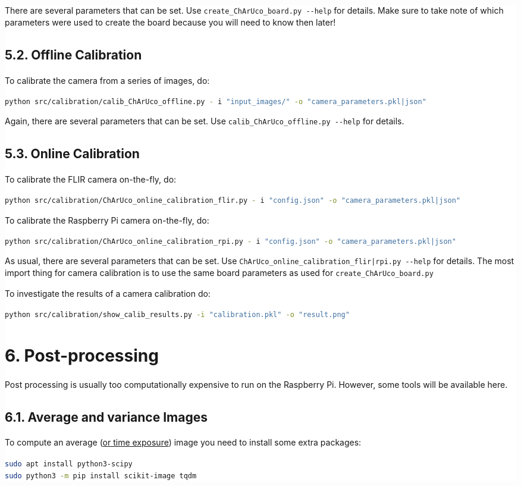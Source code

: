 
There are several parameters that can be set. Use `create_ChArUco_board.py --help` for details. Make sure to take note of which parameters were used to create the board because you will need to know then later!

## 5.2. Offline Calibration

To calibrate the camera from a series of images, do:

```bash
python src/calibration/calib_ChArUco_offline.py - i "input_images/" -o "camera_parameters.pkl|json"
```

Again, there are several parameters that can be set. Use `calib_ChArUco_offline.py --help` for details.

## 5.3. Online Calibration

To calibrate the FLIR camera on-the-fly, do:

```bash
python src/calibration/ChArUco_online_calibration_flir.py - i "config.json" -o "camera_parameters.pkl|json"
```

To calibrate the Raspberry Pi camera on-the-fly, do:

```bash
python src/calibration/ChArUco_online_calibration_rpi.py - i "config.json" -o "camera_parameters.pkl|json"
```

As usual, there are several parameters that can be set. Use `ChArUco_online_calibration_flir|rpi.py --help` for details. The most import thing for camera calibration is to use the same board parameters as used for `create_ChArUco_board.py`

To investigate the results of a camera calibration do:

```bash
python src/calibration/show_calib_results.py -i "calibration.pkl" -o "result.png"
```

# 6. Post-processing

Post processing is usually too computationally expensive to run on the Raspberry Pi. However, some tools will be available here.

## 6.1. Average and variance Images

To compute an average ([or time exposure](http://www.coastalwiki.org/wiki/Argus_image_types_and_conventions)) image you need to install some extra packages:

```bash
sudo apt install python3-scipy
sudo python3 -m pip install scikit-image tqdm
```
